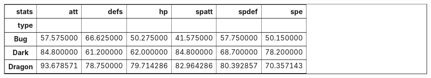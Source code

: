 


<div>
<style scoped>
    .dataframe tbody tr th:only-of-type {
        vertical-align: middle;
    }

    .dataframe tbody tr th {
        vertical-align: top;
    }

    .dataframe thead th {
        text-align: right;
    }
</style>
<table border="1" class="dataframe">
  <thead>
    <tr style="text-align: right;">
      <th>stats</th>
      <th>att</th>
      <th>defs</th>
      <th>hp</th>
      <th>spatt</th>
      <th>spdef</th>
      <th>spe</th>
    </tr>
    <tr>
      <th>type</th>
      <th></th>
      <th></th>
      <th></th>
      <th></th>
      <th></th>
      <th></th>
    </tr>
  </thead>
  <tbody>
    <tr>
      <th>Bug</th>
      <td>57.575000</td>
      <td>66.625000</td>
      <td>50.275000</td>
      <td>41.575000</td>
      <td>57.750000</td>
      <td>50.150000</td>
    </tr>
    <tr>
      <th>Dark</th>
      <td>84.800000</td>
      <td>61.200000</td>
      <td>62.000000</td>
      <td>84.800000</td>
      <td>68.700000</td>
      <td>78.200000</td>
    </tr>
    <tr>
      <th>Dragon</th>
      <td>93.678571</td>
      <td>78.750000</td>
      <td>79.714286</td>
      <td>82.964286</td>
      <td>80.392857</td>
      <td>70.357143</td>
    </tr>
